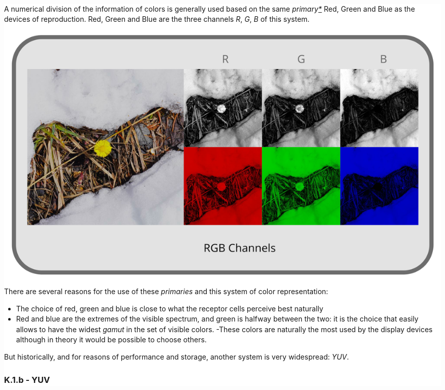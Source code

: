 A numerical division of the information of colors is generally used based on the same *primary[\*](ZZ-vocabulaire.md)* Red, Green and Blue as the devices of reproduction. Red, Green and Blue are the three channels *R*, *G*, *B* of this system.

*![Decomposition of an image into its three RGB channels](img/rgb.svg)*

There are several reasons for the use of these *primaries* and this system of color representation:

- The choice of red, green and blue is close to what the receptor cells perceive best naturally
- Red and blue are the extremes of the visible spectrum, and green is halfway between the two: it is the choice that easily allows to have the widest *gamut* in the set of visible colors.
-These colors are naturally the most used by the display devices although in theory it would be possible to choose others.

But historically, and for reasons of performance and storage, another system is very widespread: *YUV*.

### K.1.b - YUV
